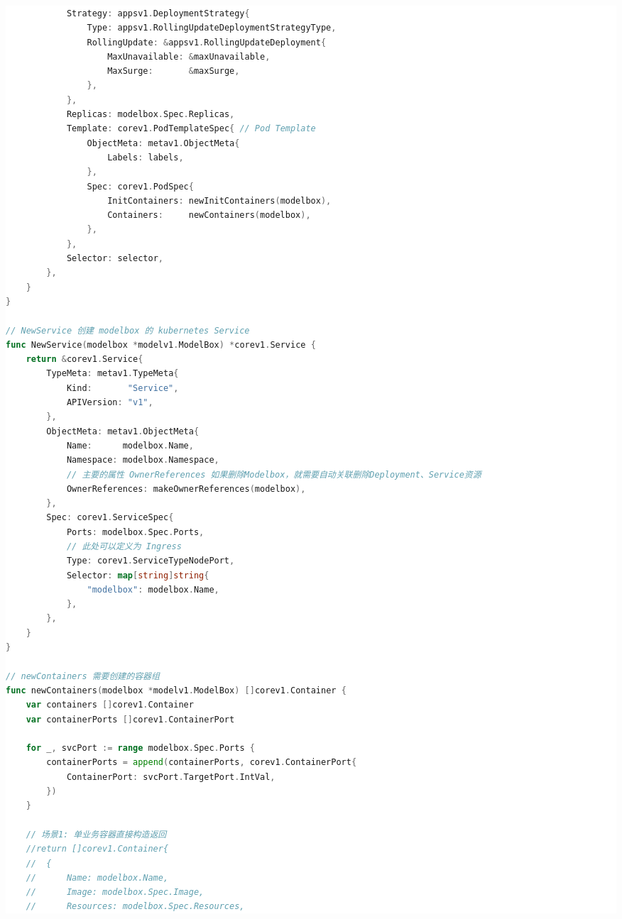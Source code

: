 ```go
			Strategy: appsv1.DeploymentStrategy{
				Type: appsv1.RollingUpdateDeploymentStrategyType,
				RollingUpdate: &appsv1.RollingUpdateDeployment{
					MaxUnavailable: &maxUnavailable,
					MaxSurge:       &maxSurge,
				},
			},
			Replicas: modelbox.Spec.Replicas,
			Template: corev1.PodTemplateSpec{ // Pod Template
				ObjectMeta: metav1.ObjectMeta{
					Labels: labels,
				},
				Spec: corev1.PodSpec{
					InitContainers: newInitContainers(modelbox),
					Containers:     newContainers(modelbox),
				},
			},
			Selector: selector,
		},
	}
}

// NewService 创建 modelbox 的 kubernetes Service
func NewService(modelbox *modelv1.ModelBox) *corev1.Service {
	return &corev1.Service{
		TypeMeta: metav1.TypeMeta{
			Kind:       "Service",
			APIVersion: "v1",
		},
		ObjectMeta: metav1.ObjectMeta{
			Name:      modelbox.Name,
			Namespace: modelbox.Namespace,
			// 主要的属性 OwnerReferences 如果删除Modelbox，就需要自动关联删除Deployment、Service资源
			OwnerReferences: makeOwnerReferences(modelbox),
		},
		Spec: corev1.ServiceSpec{
			Ports: modelbox.Spec.Ports,
			// 此处可以定义为 Ingress
			Type: corev1.ServiceTypeNodePort,
			Selector: map[string]string{
				"modelbox": modelbox.Name,
			},
		},
	}
}

// newContainers 需要创建的容器组
func newContainers(modelbox *modelv1.ModelBox) []corev1.Container {
	var containers []corev1.Container
	var containerPorts []corev1.ContainerPort

	for _, svcPort := range modelbox.Spec.Ports {
		containerPorts = append(containerPorts, corev1.ContainerPort{
			ContainerPort: svcPort.TargetPort.IntVal,
		})
	}

	// 场景1: 单业务容器直接构造返回
	//return []corev1.Container{
	//	{
	//		Name: modelbox.Name,
	//		Image: modelbox.Spec.Image,
	//		Resources: modelbox.Spec.Resources,
```